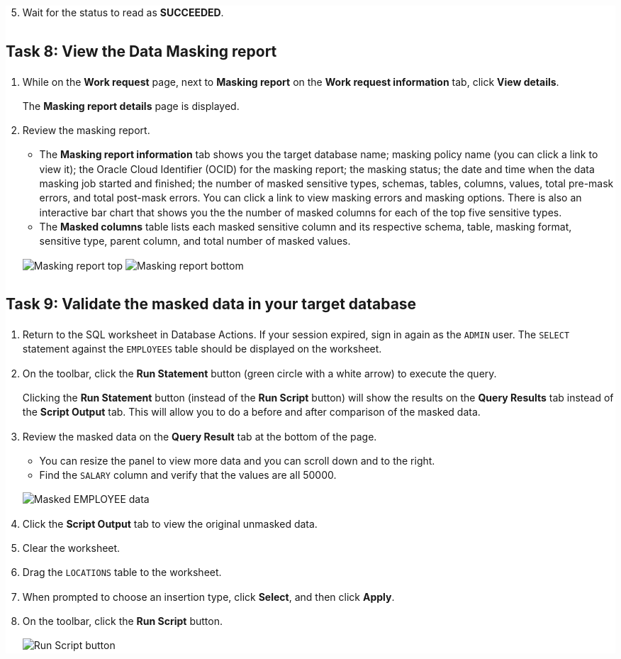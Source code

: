 5. Wait for the status to read as **SUCCEEDED**.

 
## Task 8: View the Data Masking report

1. While on the **Work request** page, next to **Masking report** on the **Work request information** tab, click **View details**.

    The **Masking report details** page is displayed.

2. Review the masking report.

    - The **Masking report information** tab shows you the target database name; masking policy name (you can click a link to view it); the Oracle Cloud Identifier (OCID) for the masking report; the masking status; the date and time when the data masking job started and finished; the number of masked sensitive types, schemas, tables, columns, values, total pre-mask errors, and total post-mask errors. You can click a link to view masking errors and masking options. There is also an interactive bar chart that shows you the the number of masked columns for each of the top five sensitive types.
    - The **Masked columns** table lists each masked sensitive column and its respective schema, table, masking format, sensitive type, parent column, and total number of masked values.

    ![Masking report top](images/masking-report-top3.png "Masking report top")
    ![Masking report bottom](images/masking-report-bottom.png "Masking report bottom")


## Task 9: Validate the masked data in your target database

1. Return to the SQL worksheet in Database Actions. If your session expired, sign in again as the `ADMIN` user. The `SELECT` statement against the `EMPLOYEES` table should be displayed on the worksheet.

2. On the toolbar, click the **Run Statement** button (green circle with a white arrow) to execute the query.

    Clicking the **Run Statement** button (instead of the **Run Script** button) will show the results on the **Query Results** tab instead of the **Script Output** tab. This will allow you to do a before and after comparison of the masked data.

3. Review the masked data on the **Query Result** tab at the bottom of the page. 

    - You can resize the panel to view more data and you can scroll down and to the right.
    - Find the `SALARY` column and verify that the values are all 50000.

    ![Masked EMPLOYEE data](images/masked-query-results.png "Masked EMPLOYEE data")

4. Click the **Script Output** tab to view the original unmasked data.

5. Clear the worksheet.

6. Drag the `LOCATIONS` table to the worksheet.

7. When prompted to choose an insertion type, click **Select**, and then click **Apply**.

8. On the toolbar, click the **Run Script** button.

    ![Run Script button](images/run-script.png "Run Script button")

